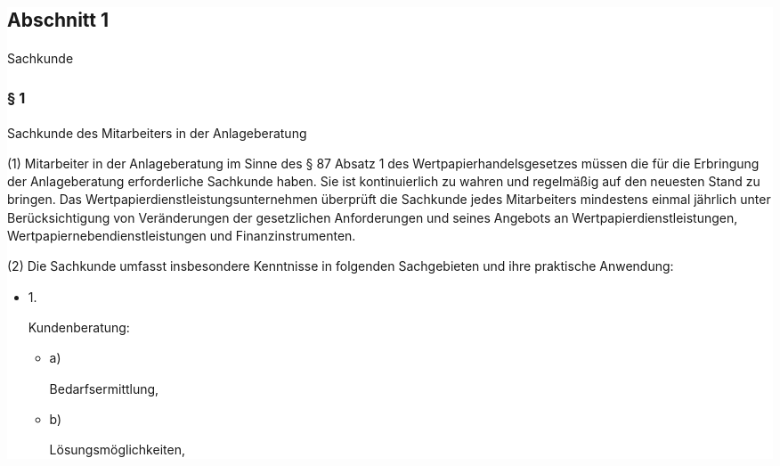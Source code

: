 </div>

</div>

<span id="BJNR311600011BJNG000100000.html"></span>

## Abschnitt 1  
Sachkunde

<span id="BJNR311600011BJNE000302123.html"></span>

### § 1  
Sachkunde des Mitarbeiters in der Anlageberatung

<div>

<div class="jnhtml">

<div>

<div class="jurAbsatz">

(1) Mitarbeiter in der Anlageberatung im Sinne des § 87 Absatz 1 des
Wertpapierhandelsgesetzes müssen die für die Erbringung der
Anlageberatung erforderliche Sachkunde haben. Sie ist kontinuierlich zu
wahren und regelmäßig auf den neuesten Stand zu bringen. Das
Wertpapierdienstleistungsunternehmen überprüft die Sachkunde jedes
Mitarbeiters mindestens einmal jährlich unter Berücksichtigung von
Veränderungen der gesetzlichen Anforderungen und seines Angebots an
Wertpapierdienstleistungen, Wertpapiernebendienstleistungen und
Finanzinstrumenten.

</div>

<div class="jurAbsatz">

(2) Die Sachkunde umfasst insbesondere Kenntnisse in folgenden
Sachgebieten und ihre praktische Anwendung:

  - 1\.
    
    <div style="">
    
    Kundenberatung:
    
      - a)
        
        <div style="">
        
        Bedarfsermittlung,
        
        </div>
    
      - b)
        
        <div style="">
        
        Lösungsmöglichkeiten,
        
        </div>
    